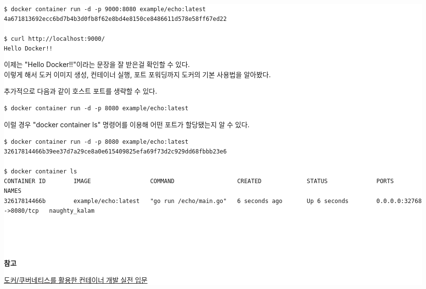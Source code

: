 ~~~
$ docker container run -d -p 9000:8080 example/echo:latest
4a671813692ecc6bd7b4b3d0fb8f62e8bd4e8150ce8486611d578e58ff67ed22

$ curl http://localhost:9000/
Hello Docker!!
~~~

이제는 "Hello Docker!!"이라는 문장을 잘 받은걸 확인할 수 있다.  
이렇게 해서 도커 이미지 생성, 컨테이너 실행, 포트 포워딩까지 도커의 기본 사용법을 알아봤다.

추가적으로 다음과 같이 호스트 포트를 생략할 수 있다.  
~~~
$ docker container run -d -p 8080 example/echo:latest
~~~  
이럴 경우 "docker container ls" 명령어를 이용해 어떤 포트가 할당됐는지 알 수 있다.  
~~~
$ docker container run -d -p 8080 example/echo:latest
32617814466b39ee37d7a29ce8a0e615409825efa69f73d2c929dd68fbbb23e6

$ docker container ls
CONTAINER ID        IMAGE                 COMMAND                  CREATED             STATUS              PORTS                     NAMES
32617814466b        example/echo:latest   "go run /echo/main.go"   6 seconds ago       Up 6 seconds        0.0.0.0:32768->8080/tcp   naughty_kalam
~~~

<br>
<br>
<br>

**참고**

[도커/쿠버네티스를 활용한 컨테이너 개발 실전 입문](http://www.yes24.com/Product/Goods/70893433)
